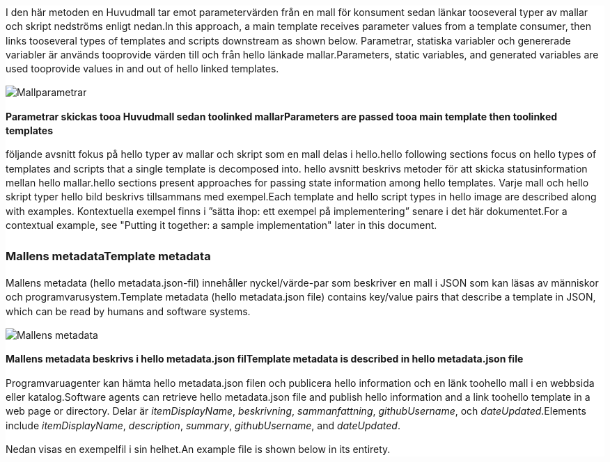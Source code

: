 <span data-ttu-id="0e239-263">I den här metoden en Huvudmall tar emot parametervärden från en mall för konsument sedan länkar tooseveral typer av mallar och skript nedströms enligt nedan.</span><span class="sxs-lookup"><span data-stu-id="0e239-263">In this approach, a main template receives parameter values from a template consumer, then links tooseveral types of templates and scripts downstream as shown below.</span></span> <span data-ttu-id="0e239-264">Parametrar, statiska variabler och genererade variabler är används tooprovide värden till och från hello länkade mallar.</span><span class="sxs-lookup"><span data-stu-id="0e239-264">Parameters, static variables, and generated variables are used tooprovide values in and out of hello linked templates.</span></span>

![Mallparametrar](./media/best-practices-resource-manager-design-templates/template-parameters.png)

<span data-ttu-id="0e239-266">**Parametrar skickas tooa Huvudmall sedan toolinked mallar**</span><span class="sxs-lookup"><span data-stu-id="0e239-266">**Parameters are passed tooa main template then toolinked templates**</span></span>

<span data-ttu-id="0e239-267">följande avsnitt fokus på hello typer av mallar och skript som en mall delas i hello.</span><span class="sxs-lookup"><span data-stu-id="0e239-267">hello following sections focus on hello types of templates and scripts that a single template is decomposed into.</span></span> <span data-ttu-id="0e239-268">hello avsnitt beskrivs metoder för att skicka statusinformation mellan hello mallar.</span><span class="sxs-lookup"><span data-stu-id="0e239-268">hello sections present approaches for passing state information among hello templates.</span></span> <span data-ttu-id="0e239-269">Varje mall och hello skript typer hello bild beskrivs tillsammans med exempel.</span><span class="sxs-lookup"><span data-stu-id="0e239-269">Each template and hello script types in hello image are described along with examples.</span></span> <span data-ttu-id="0e239-270">Kontextuella exempel finns i ”sätta ihop: ett exempel på implementering” senare i det här dokumentet.</span><span class="sxs-lookup"><span data-stu-id="0e239-270">For a contextual example, see "Putting it together: a sample implementation" later in this document.</span></span>

### <a name="template-metadata"></a><span data-ttu-id="0e239-271">Mallens metadata</span><span class="sxs-lookup"><span data-stu-id="0e239-271">Template metadata</span></span>
<span data-ttu-id="0e239-272">Mallens metadata (hello metadata.json-fil) innehåller nyckel/värde-par som beskriver en mall i JSON som kan läsas av människor och programvarusystem.</span><span class="sxs-lookup"><span data-stu-id="0e239-272">Template metadata (hello metadata.json file) contains key/value pairs that describe a template in JSON, which can be read by humans and software systems.</span></span>

![Mallens metadata](./media/best-practices-resource-manager-design-templates/template-metadata.png)

<span data-ttu-id="0e239-274">**Mallens metadata beskrivs i hello metadata.json fil**</span><span class="sxs-lookup"><span data-stu-id="0e239-274">**Template metadata is described in hello metadata.json file**</span></span>

<span data-ttu-id="0e239-275">Programvaruagenter kan hämta hello metadata.json filen och publicera hello information och en länk toohello mall i en webbsida eller katalog.</span><span class="sxs-lookup"><span data-stu-id="0e239-275">Software agents can retrieve hello metadata.json file and publish hello information and a link toohello template in a web page or directory.</span></span> <span data-ttu-id="0e239-276">Delar är *itemDisplayName*, *beskrivning*, *sammanfattning*, *githubUsername*, och *dateUpdated*.</span><span class="sxs-lookup"><span data-stu-id="0e239-276">Elements include *itemDisplayName*, *description*, *summary*, *githubUsername*, and *dateUpdated*.</span></span>

<span data-ttu-id="0e239-277">Nedan visas en exempelfil i sin helhet.</span><span class="sxs-lookup"><span data-stu-id="0e239-277">An example file is shown below in its entirety.</span></span>
